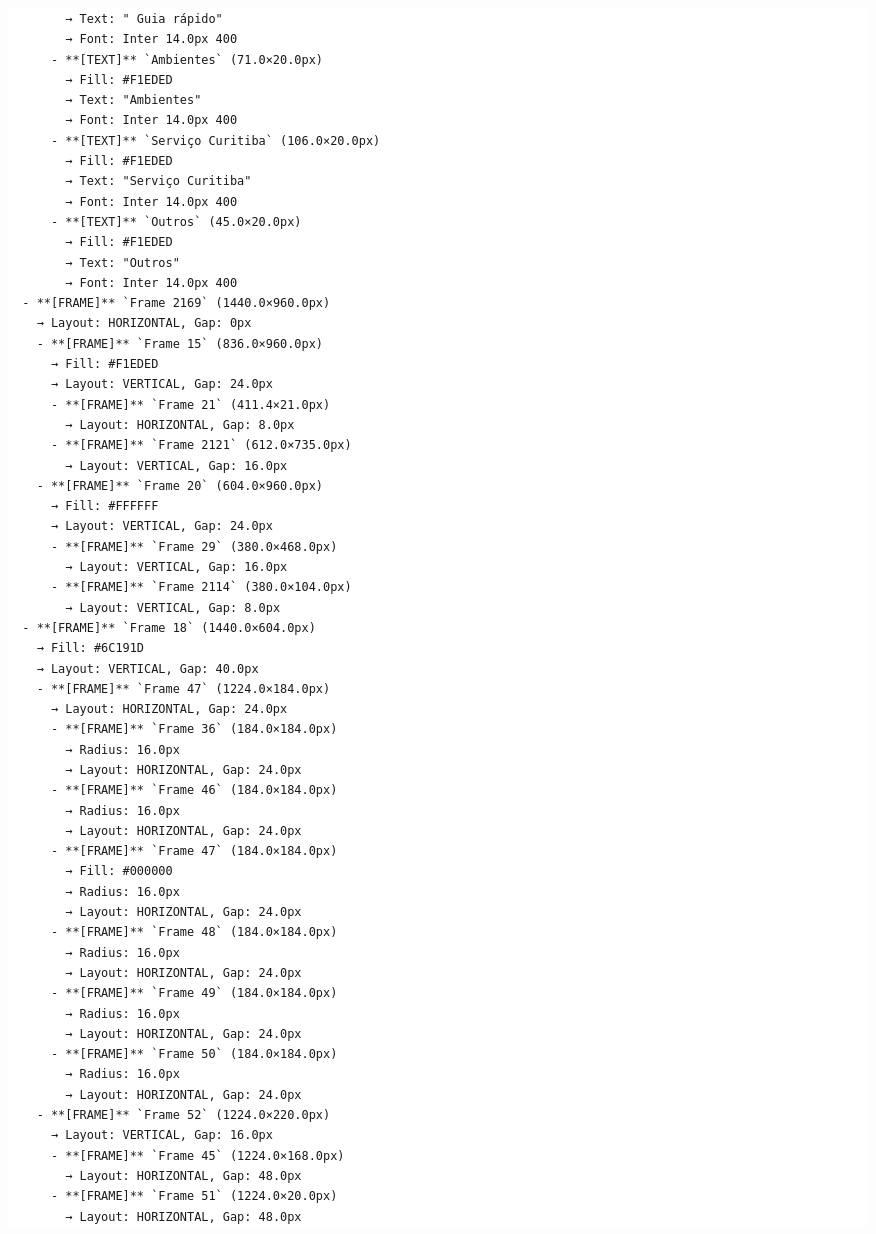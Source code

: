 ```
        → Text: " Guia rápido"
        → Font: Inter 14.0px 400
      - **[TEXT]** `Ambientes` (71.0×20.0px)
        → Fill: #F1EDED
        → Text: "Ambientes"
        → Font: Inter 14.0px 400
      - **[TEXT]** `Serviço Curitiba` (106.0×20.0px)
        → Fill: #F1EDED
        → Text: "Serviço Curitiba"
        → Font: Inter 14.0px 400
      - **[TEXT]** `Outros` (45.0×20.0px)
        → Fill: #F1EDED
        → Text: "Outros"
        → Font: Inter 14.0px 400
  - **[FRAME]** `Frame 2169` (1440.0×960.0px)
    → Layout: HORIZONTAL, Gap: 0px
    - **[FRAME]** `Frame 15` (836.0×960.0px)
      → Fill: #F1EDED
      → Layout: VERTICAL, Gap: 24.0px
      - **[FRAME]** `Frame 21` (411.4×21.0px)
        → Layout: HORIZONTAL, Gap: 8.0px
      - **[FRAME]** `Frame 2121` (612.0×735.0px)
        → Layout: VERTICAL, Gap: 16.0px
    - **[FRAME]** `Frame 20` (604.0×960.0px)
      → Fill: #FFFFFF
      → Layout: VERTICAL, Gap: 24.0px
      - **[FRAME]** `Frame 29` (380.0×468.0px)
        → Layout: VERTICAL, Gap: 16.0px
      - **[FRAME]** `Frame 2114` (380.0×104.0px)
        → Layout: VERTICAL, Gap: 8.0px
  - **[FRAME]** `Frame 18` (1440.0×604.0px)
    → Fill: #6C191D
    → Layout: VERTICAL, Gap: 40.0px
    - **[FRAME]** `Frame 47` (1224.0×184.0px)
      → Layout: HORIZONTAL, Gap: 24.0px
      - **[FRAME]** `Frame 36` (184.0×184.0px)
        → Radius: 16.0px
        → Layout: HORIZONTAL, Gap: 24.0px
      - **[FRAME]** `Frame 46` (184.0×184.0px)
        → Radius: 16.0px
        → Layout: HORIZONTAL, Gap: 24.0px
      - **[FRAME]** `Frame 47` (184.0×184.0px)
        → Fill: #000000
        → Radius: 16.0px
        → Layout: HORIZONTAL, Gap: 24.0px
      - **[FRAME]** `Frame 48` (184.0×184.0px)
        → Radius: 16.0px
        → Layout: HORIZONTAL, Gap: 24.0px
      - **[FRAME]** `Frame 49` (184.0×184.0px)
        → Radius: 16.0px
        → Layout: HORIZONTAL, Gap: 24.0px
      - **[FRAME]** `Frame 50` (184.0×184.0px)
        → Radius: 16.0px
        → Layout: HORIZONTAL, Gap: 24.0px
    - **[FRAME]** `Frame 52` (1224.0×220.0px)
      → Layout: VERTICAL, Gap: 16.0px
      - **[FRAME]** `Frame 45` (1224.0×168.0px)
        → Layout: HORIZONTAL, Gap: 48.0px
      - **[FRAME]** `Frame 51` (1224.0×20.0px)
        → Layout: HORIZONTAL, Gap: 48.0px
```
